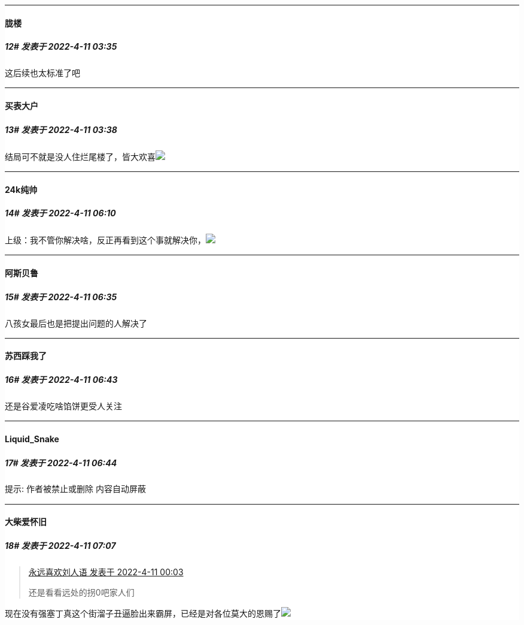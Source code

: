 *****

####  胧楼  
##### 12#       发表于 2022-4-11 03:35

这后续也太标准了吧

*****

####  买表大户  
##### 13#       发表于 2022-4-11 03:38

结局可不就是没人住烂尾楼了，皆大欢喜<img src="https://static.saraba1st.com/image/smiley/face2017/047.png" referrerpolicy="no-referrer">

*****

####  24k纯帅  
##### 14#       发表于 2022-4-11 06:10

上级：我不管你解决啥，反正再看到这个事就解决你，<img src="https://static.saraba1st.com/image/smiley/face2017/048.png" referrerpolicy="no-referrer">

*****

####  阿斯贝鲁  
##### 15#       发表于 2022-4-11 06:35

八孩女最后也是把提出问题的人解决了

*****

####  苏西踩我了  
##### 16#       发表于 2022-4-11 06:43

还是谷爱凌吃啥馅饼更受人关注

*****

####  Liquid_Snake  
##### 17#       发表于 2022-4-11 06:44

提示: 作者被禁止或删除 内容自动屏蔽

*****

####  大柴爱怀旧  
##### 18#       发表于 2022-4-11 07:07

<blockquote><a href="httphttps://bbs.saraba1st.com/2b/forum.php?mod=redirect&amp;goto=findpost&amp;pid=55397522&amp;ptid=2063887" target="_blank">永远喜欢刘人语 发表于 2022-4-11 00:03</a>

还是看看远处的拐0吧家人们</blockquote>
现在没有强塞丁真这个街溜子丑逼脸出来霸屏，已经是对各位莫大的恩赐了<img src="https://static.saraba1st.com/image/smiley/face2017/002.png" referrerpolicy="no-referrer">
